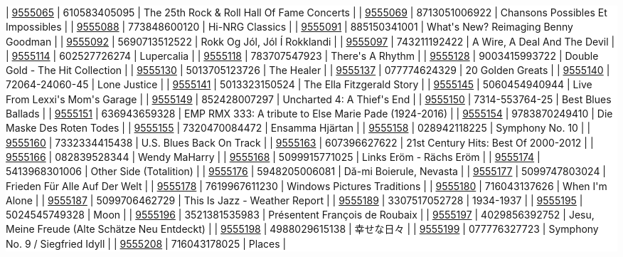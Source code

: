 | [9555065](https://www.discogs.com/release/9555065) | 610583405095 | The 25th Rock & Roll Hall Of Fame Concerts |
| [9555069](https://www.discogs.com/release/9555069) | 8713051006922 | Chansons Possibles Et Impossibles |
| [9555088](https://www.discogs.com/release/9555088) | 773848600120 | Hi-NRG Classics |
| [9555091](https://www.discogs.com/release/9555091) | 885150341001 | What's New? Reimaging Benny Goodman |
| [9555092](https://www.discogs.com/release/9555092) | 5690713512522 | Rokk Og Jól, Jól Í Rokklandi |
| [9555097](https://www.discogs.com/release/9555097) | 743211192422 | A Wire, A Deal And The Devil |
| [9555114](https://www.discogs.com/release/9555114) | 602527726274 | Lupercalia |
| [9555118](https://www.discogs.com/release/9555118) | 783707547923 | There's A Rhythm |
| [9555128](https://www.discogs.com/release/9555128) | 9003415993722 | Double Gold - The Hit Collection |
| [9555130](https://www.discogs.com/release/9555130) | 5013705123726 | The Healer |
| [9555137](https://www.discogs.com/release/9555137) | 077774624329 | 20 Golden Greats |
| [9555140](https://www.discogs.com/release/9555140) | 72064-24060-45 | Lone Justice |
| [9555141](https://www.discogs.com/release/9555141) | 5013323150524 | The Ella Fitzgerald Story |
| [9555145](https://www.discogs.com/release/9555145) | 5060454940944 | Live From Lexxi's Mom's Garage |
| [9555149](https://www.discogs.com/release/9555149) | 852428007297 | Uncharted 4: A Thief's End |
| [9555150](https://www.discogs.com/release/9555150) | 7314-553764-25 | Best Blues Ballads |
| [9555151](https://www.discogs.com/release/9555151) | 636943659328 | EMP RMX 333: A tribute to Else Marie Pade (1924-2016) |
| [9555154](https://www.discogs.com/release/9555154) | 9783870249410 | Die Maske Des Roten Todes |
| [9555155](https://www.discogs.com/release/9555155) | 7320470084472 | Ensamma Hjärtan |
| [9555158](https://www.discogs.com/release/9555158) | 028942118225 | Symphony No. 10 |
| [9555160](https://www.discogs.com/release/9555160) | 7332334415438 | U.S. Blues Back On Track |
| [9555163](https://www.discogs.com/release/9555163) | 607396627622 | 21st Century Hits: Best Of 2000-2012 |
| [9555166](https://www.discogs.com/release/9555166) | 082839528344 | Wendy MaHarry |
| [9555168](https://www.discogs.com/release/9555168) | 5099915771025 | Links Eröm - Rächs Eröm |
| [9555174](https://www.discogs.com/release/9555174) | 5413968301006 | Other Side (Totalition) |
| [9555176](https://www.discogs.com/release/9555176) | 5948205006081 | Dă-mi Boierule, Nevasta |
| [9555177](https://www.discogs.com/release/9555177) | 5099747803024 | Frieden Für Alle Auf Der Welt |
| [9555178](https://www.discogs.com/release/9555178) | 7619967611230 | Windows Pictures Traditions |
| [9555180](https://www.discogs.com/release/9555180) | 716043137626 | When I'm Alone |
| [9555187](https://www.discogs.com/release/9555187) | 5099706462729 | This Is Jazz - Weather Report |
| [9555189](https://www.discogs.com/release/9555189) | 3307517052728 | 1934-1937 |
| [9555195](https://www.discogs.com/release/9555195) | 5024545749328 | Moon |
| [9555196](https://www.discogs.com/release/9555196) | 3521381535983 | Présentent François de Roubaix |
| [9555197](https://www.discogs.com/release/9555197) | 4029856392752 | Jesu, Meine Freude (Alte Schätze Neu Entdeckt) |
| [9555198](https://www.discogs.com/release/9555198) | 4988029615138 | 幸せな日々 |
| [9555199](https://www.discogs.com/release/9555199) | 077776327723 | Symphony No. 9 / Siegfried Idyll |
| [9555208](https://www.discogs.com/release/9555208) | 716043178025 | Places |